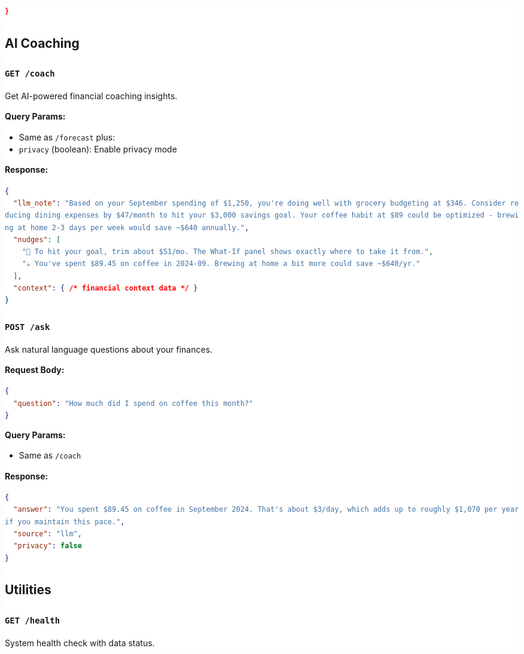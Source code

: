 ```json
}
```

## AI Coaching

### `GET /coach`
Get AI-powered financial coaching insights.

**Query Params:**
- Same as `/forecast` plus:
- `privacy` (boolean): Enable privacy mode

**Response:**
```json
{
  "llm_note": "Based on your September spending of $1,250, you're doing well with grocery budgeting at $346. Consider reducing dining expenses by $47/month to hit your $3,000 savings goal. Your coffee habit at $89 could be optimized - brewing at home 2-3 days per week would save ~$640 annually.",
  "nudges": [
    "🧭 To hit your goal, trim about $51/mo. The What-If panel shows exactly where to take it from.",
    "☕ You've spent $89.45 on coffee in 2024-09. Brewing at home a bit more could save ~$640/yr."
  ],
  "context": { /* financial context data */ }
}
```

### `POST /ask`
Ask natural language questions about your finances.

**Request Body:**
```json
{
  "question": "How much did I spend on coffee this month?"
}
```

**Query Params:**
- Same as `/coach`

**Response:**
```json
{
  "answer": "You spent $89.45 on coffee in September 2024. That's about $3/day, which adds up to roughly $1,070 per year if you maintain this pace.",
  "source": "llm",
  "privacy": false
}
```

## Utilities

### `GET /health`
System health check with data status.

